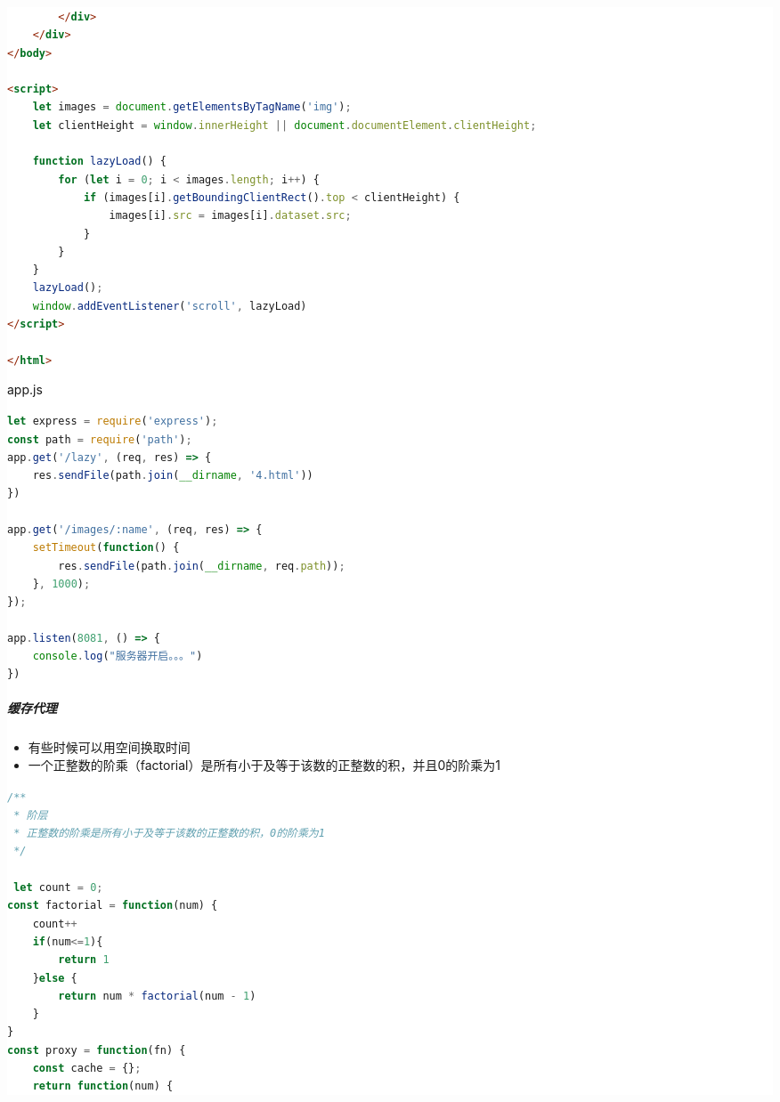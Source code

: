 ```html
        </div>
    </div>
</body>

<script>
    let images = document.getElementsByTagName('img');
    let clientHeight = window.innerHeight || document.documentElement.clientHeight;

    function lazyLoad() {
        for (let i = 0; i < images.length; i++) {
            if (images[i].getBoundingClientRect().top < clientHeight) {
                images[i].src = images[i].dataset.src;
            }
        }
    }
    lazyLoad();
    window.addEventListener('scroll', lazyLoad)
</script>

</html>
```

app.js

```js
let express = require('express');
const path = require('path');
app.get('/lazy', (req, res) => {
    res.sendFile(path.join(__dirname, '4.html'))
})

app.get('/images/:name', (req, res) => {
    setTimeout(function() {
        res.sendFile(path.join(__dirname, req.path));
    }, 1000);
});

app.listen(8081, () => {
    console.log("服务器开启。。。")
})
```

##### 缓存代理

* 有些时候可以用空间换取时间
* 一个正整数的阶乘（factorial）是所有小于及等于该数的正整数的积，并且0的阶乘为1

```js
/**
 * 阶层
 * 正整数的阶乘是所有小于及等于该数的正整数的积，0的阶乘为1
 */

 let count = 0;
const factorial = function(num) {
    count++
    if(num<=1){
        return 1
    }else {
        return num * factorial(num - 1)
    }
}
const proxy = function(fn) {
    const cache = {};
    return function(num) {
```